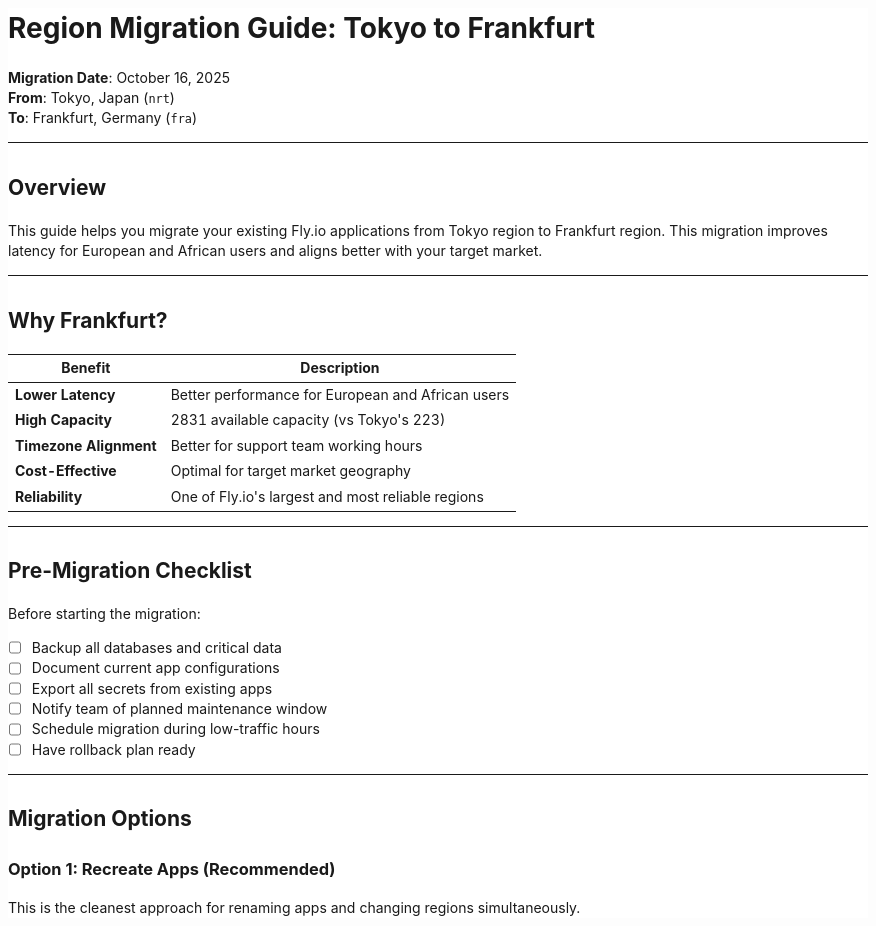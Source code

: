 # Region Migration Guide: Tokyo to Frankfurt

**Migration Date**: October 16, 2025  
**From**: Tokyo, Japan (`nrt`)  
**To**: Frankfurt, Germany (`fra`)

---

## Overview

This guide helps you migrate your existing Fly.io applications from Tokyo region to Frankfurt region. This migration improves latency for European and African users and aligns better with your target market.

---

## Why Frankfurt?

| Benefit | Description |
|---------|-------------|
| **Lower Latency** | Better performance for European and African users |
| **High Capacity** | 2831 available capacity (vs Tokyo's 223) |
| **Timezone Alignment** | Better for support team working hours |
| **Cost-Effective** | Optimal for target market geography |
| **Reliability** | One of Fly.io's largest and most reliable regions |

---

## Pre-Migration Checklist

Before starting the migration:

- [ ] Backup all databases and critical data
- [ ] Document current app configurations
- [ ] Export all secrets from existing apps
- [ ] Notify team of planned maintenance window
- [ ] Schedule migration during low-traffic hours
- [ ] Have rollback plan ready

---

## Migration Options

### Option 1: Recreate Apps (Recommended)

This is the cleanest approach for renaming apps and changing regions simultaneously.
